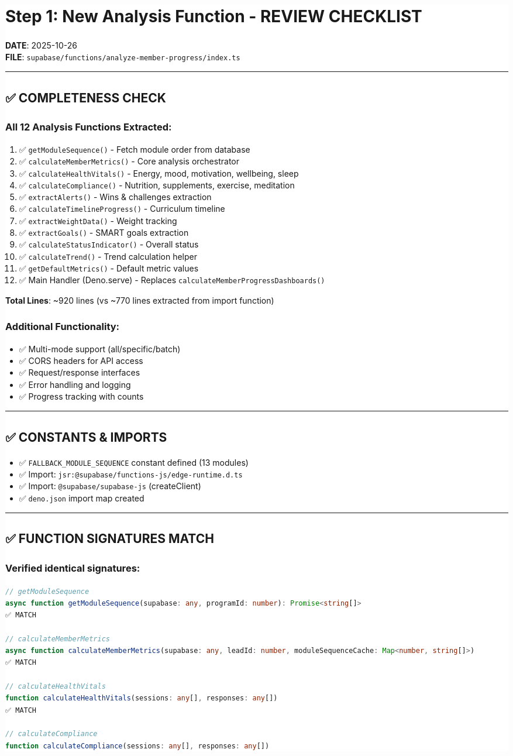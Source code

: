 # Step 1: New Analysis Function - REVIEW CHECKLIST

**DATE**: 2025-10-26  
**FILE**: `supabase/functions/analyze-member-progress/index.ts`

---

## ✅ **COMPLETENESS CHECK**

### **All 12 Analysis Functions Extracted**:
1. ✅ `getModuleSequence()` - Fetch module order from database
2. ✅ `calculateMemberMetrics()` - Core analysis orchestrator
3. ✅ `calculateHealthVitals()` - Energy, mood, motivation, wellbeing, sleep
4. ✅ `calculateCompliance()` - Nutrition, supplements, exercise, meditation
5. ✅ `extractAlerts()` - Wins & challenges extraction
6. ✅ `calculateTimelineProgress()` - Curriculum timeline
7. ✅ `extractWeightData()` - Weight tracking
8. ✅ `extractGoals()` - SMART goals extraction
9. ✅ `calculateStatusIndicator()` - Overall status
10. ✅ `calculateTrend()` - Trend calculation helper
11. ✅ `getDefaultMetrics()` - Default metric values
12. ✅ Main Handler (Deno.serve) - Replaces `calculateMemberProgressDashboards()`

**Total Lines**: ~920 lines (vs ~770 lines extracted from import function)

### **Additional Functionality**:
- ✅ Multi-mode support (all/specific/batch)
- ✅ CORS headers for API access
- ✅ Request/response interfaces
- ✅ Error handling and logging
- ✅ Progress tracking with counts

---

## ✅ **CONSTANTS & IMPORTS**

- ✅ `FALLBACK_MODULE_SEQUENCE` constant defined (13 modules)
- ✅ Import: `jsr:@supabase/functions-js/edge-runtime.d.ts`
- ✅ Import: `@supabase/supabase-js` (createClient)
- ✅ `deno.json` import map created

---

## ✅ **FUNCTION SIGNATURES MATCH**

### Verified identical signatures:
```typescript
// getModuleSequence
async function getModuleSequence(supabase: any, programId: number): Promise<string[]>
✅ MATCH

// calculateMemberMetrics
async function calculateMemberMetrics(supabase: any, leadId: number, moduleSequenceCache: Map<number, string[]>)
✅ MATCH

// calculateHealthVitals
function calculateHealthVitals(sessions: any[], responses: any[])
✅ MATCH

// calculateCompliance
function calculateCompliance(sessions: any[], responses: any[])
```